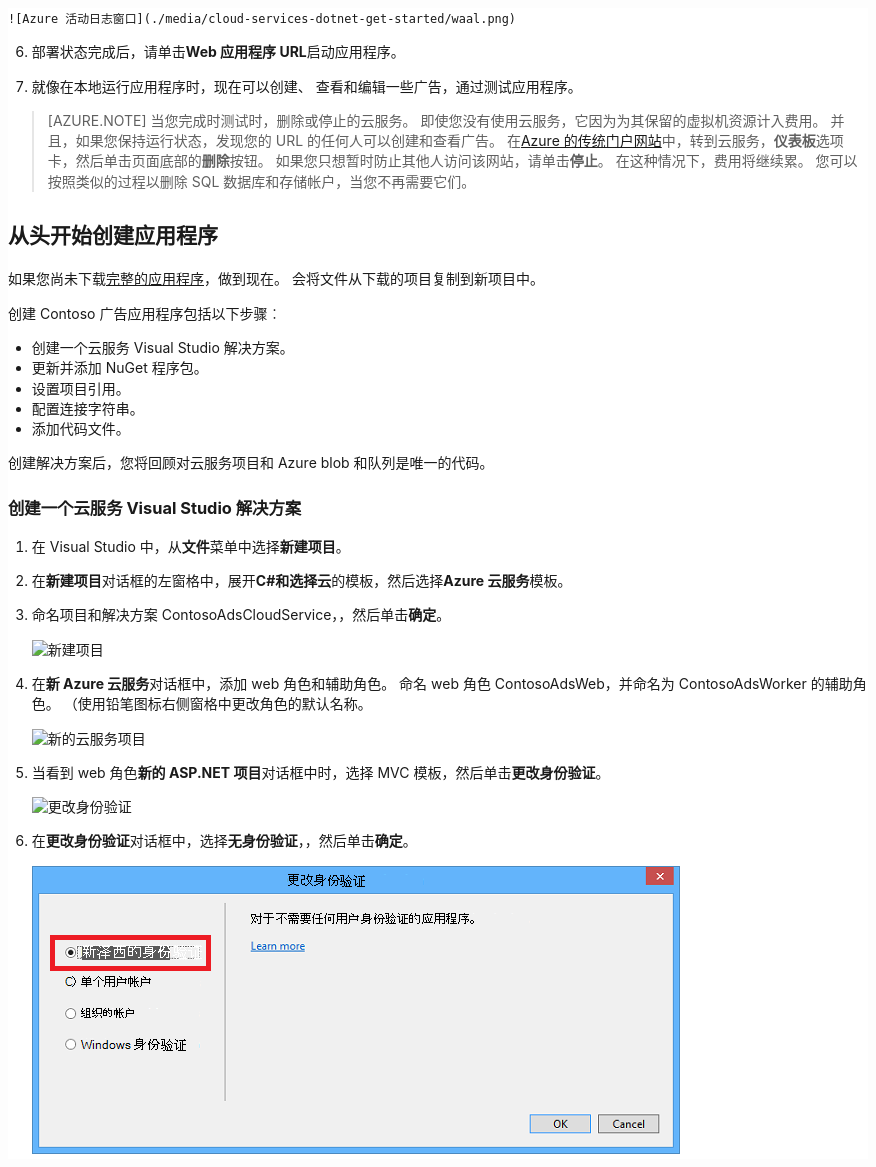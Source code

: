    ![Azure 活动日志窗口](./media/cloud-services-dotnet-get-started/waal.png)

6. 部署状态完成后，请单击**Web 应用程序 URL**启动应用程序。

7. 就像在本地运行应用程序时，现在可以创建、 查看和编辑一些广告，通过测试应用程序。

>[AZURE.NOTE] 当您完成时测试时，删除或停止的云服务。 即使您没有使用云服务，它因为为其保留的虚拟机资源计入费用。 并且，如果您保持运行状态，发现您的 URL 的任何人可以创建和查看广告。 在[Azure 的传统门户网站](http://manage.windowsazure.com)中，转到云服务，**仪表板**选项卡，然后单击页面底部的**删除**按钮。 如果您只想暂时防止其他人访问该网站，请单击**停止**。 在这种情况下，费用将继续累。 您可以按照类似的过程以删除 SQL 数据库和存储帐户，当您不再需要它们。

## <a name="create-the-application-from-scratch"></a>从头开始创建应用程序

如果您尚未下载[完整的应用程序](http://code.msdn.microsoft.com/Simple-Azure-Cloud-Service-e01df2e4)，做到现在。 会将文件从下载的项目复制到新项目中。

创建 Contoso 广告应用程序包括以下步骤︰

* 创建一个云服务 Visual Studio 解决方案。
* 更新并添加 NuGet 程序包。
* 设置项目引用。
* 配置连接字符串。
* 添加代码文件。

创建解决方案后，您将回顾对云服务项目和 Azure blob 和队列是唯一的代码。

### <a name="create-a-cloud-service-visual-studio-solution"></a>创建一个云服务 Visual Studio 解决方案

1. 在 Visual Studio 中，从**文件**菜单中选择**新建项目**。

2. 在**新建项目**对话框的左窗格中，展开**C#**和选择**云**的模板，然后选择**Azure 云服务**模板。

3. 命名项目和解决方案 ContosoAdsCloudService，，然后单击**确定**。

    ![新建项目](./media/cloud-services-dotnet-get-started/newproject.png)

4. 在**新 Azure 云服务**对话框中，添加 web 角色和辅助角色。 命名 web 角色 ContosoAdsWeb，并命名为 ContosoAdsWorker 的辅助角色。 （使用铅笔图标右侧窗格中更改角色的默认名称。

    ![新的云服务项目](./media/cloud-services-dotnet-get-started/newcsproj.png)

5. 当看到 web 角色**新的 ASP.NET 项目**对话框中时，选择 MVC 模板，然后单击**更改身份验证**。

    ![更改身份验证](./media/cloud-services-dotnet-get-started/chgauth.png)

7. 在**更改身份验证**对话框中，选择**无身份验证**，，然后单击**确定**。

    ![不进行身份验证](./media/cloud-services-dotnet-get-started/noauth.png)

